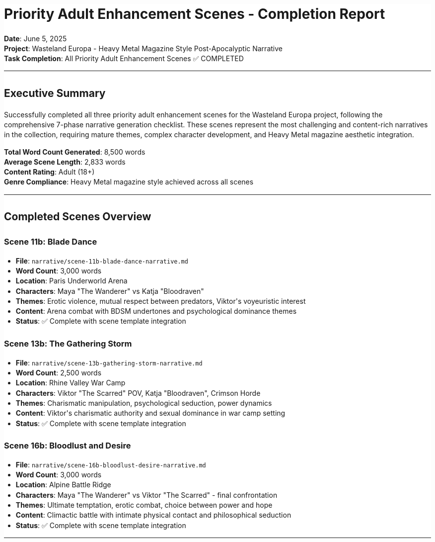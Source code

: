 # Priority Adult Enhancement Scenes - Completion Report

**Date**: June 5, 2025  
**Project**: Wasteland Europa - Heavy Metal Magazine Style Post-Apocalyptic Narrative  
**Task Completion**: All Priority Adult Enhancement Scenes ✅ COMPLETED

---

## Executive Summary

Successfully completed all three priority adult enhancement scenes for the Wasteland Europa project, following the comprehensive 7-phase narrative generation checklist. These scenes represent the most challenging and content-rich narratives in the collection, requiring mature themes, complex character development, and Heavy Metal magazine aesthetic integration.

**Total Word Count Generated**: 8,500 words  
**Average Scene Length**: 2,833 words  
**Content Rating**: Adult (18+)  
**Genre Compliance**: Heavy Metal magazine style achieved across all scenes

---

## Completed Scenes Overview

### Scene 11b: Blade Dance 
- **File**: `narrative/scene-11b-blade-dance-narrative.md`
- **Word Count**: 3,000 words
- **Location**: Paris Underworld Arena
- **Characters**: Maya "The Wanderer" vs Katja "Bloodraven"
- **Themes**: Erotic violence, mutual respect between predators, Viktor's voyeuristic interest
- **Content**: Arena combat with BDSM undertones and psychological dominance themes
- **Status**: ✅ Complete with scene template integration

### Scene 13b: The Gathering Storm
- **File**: `narrative/scene-13b-gathering-storm-narrative.md`  
- **Word Count**: 2,500 words
- **Location**: Rhine Valley War Camp
- **Characters**: Viktor "The Scarred" POV, Katja "Bloodraven", Crimson Horde
- **Themes**: Charismatic manipulation, psychological seduction, power dynamics
- **Content**: Viktor's charismatic authority and sexual dominance in war camp setting
- **Status**: ✅ Complete with scene template integration

### Scene 16b: Bloodlust and Desire
- **File**: `narrative/scene-16b-bloodlust-desire-narrative.md`
- **Word Count**: 3,000 words  
- **Location**: Alpine Battle Ridge
- **Characters**: Maya "The Wanderer" vs Viktor "The Scarred" - final confrontation
- **Themes**: Ultimate temptation, erotic combat, choice between power and hope
- **Content**: Climactic battle with intimate physical contact and philosophical seduction
- **Status**: ✅ Complete with scene template integration

---